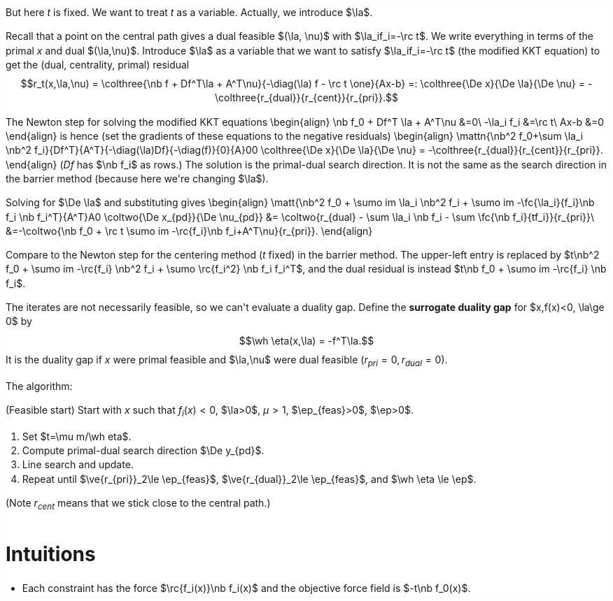 But here $t$ is fixed. We want to treat $t$ as a variable. Actually, we introduce $\la$.

Recall that a point on the central path gives a dual feasible $(\la, \nu)$ with $\la_if_i=-\rc t$. We write everything in terms of the primal $x$ and dual $(\la,\nu)$. Introduce $\la$ as a variable that we want to satisfy $\la_if_i=-\rc t$ (the modified KKT equation) to get the (dual, centrality, primal) residual
$$r_t(x,\la,\nu) = \colthree{\nb f + Df^T\la + A^T\nu}{-\diag(\la) f - \rc t \one}{Ax-b} =: \colthree{\De x}{\De \la}{\De \nu} = -\colthree{r_{dual}}{r_{cent}}{r_{pri}}.$$

The Newton step for solving the modified KKT equations
\begin{align}
\nb f_0 + Df^T \la + A^T\nu &=0\\
-\la_i f_i &=\rc t\\
Ax-b &=0
\end{align}
is hence (set the gradients of these equations to the negative residuals)
\begin{align}
\mattn{\nb^2 f_0+\sum \la_i \nb^2 f_i}{Df^T}{A^T}{-\diag(\la)Df}{-\diag(f)}{0}{A}00 \colthree{\De x}{\De \la}{\De \nu} = -\colthree{r_{dual}}{r_{cent}}{r_{pri}}.
\end{align}
($Df$ has $\nb f_i$ as rows.) 
The solution is the primal-dual search direction. It is not the same as the search direction in the barrier method (because here we're changing $\la$).

Solving for $\De \la$ and substituting gives
\begin{align}
\matt{\nb^2 f_0 + \sumo im \la_i \nb^2 f_i + \sumo im -\fc{\la_i}{f_i}\nb f_i \nb f_i^T}{A^T}A0 \coltwo{\De x_{pd}}{\De \nu_{pd}} &= 
\coltwo{r_{dual} - \sum \la_i \nb f_i - \sum \fc{\nb f_i}{tf_i}}{r_{pri}}\\
&=-\coltwo{\nb f_0 + \rc t \sumo im -\rc{f_i}\nb f_i+A^T\nu}{r_{pri}}.
\end{align}

Compare to the Newton step for the centering method ($t$ fixed) in the barrier method. The upper-left entry is replaced by $t\nb^2 f_0 + \sumo im -\rc{f_i} \nb^2 f_i + \sumo \rc{f_i^2} \nb f_i f_i^T$, and the dual residual is instead $t\nb f_0 + \sumo im -\rc{f_i} \nb f_i$.

The iterates are not necessarily feasible, so we can't evaluate a duality gap. Define the **surrogate duality gap** for $x,f(x)<0, \la\ge 0$ by 
$$\wh \eta(x,\la) = -f^T\la.$$
It is the duality gap if $x$ were primal feasible and $\la,\nu$ were dual feasible ($r_{pri}=0,r_{dual}=0$).

The algorithm:

(Feasible start) Start with $x$ such that $f_i(x)<0$, $\la>0$, $\mu>1$, $\ep_{feas}>0$, $\ep>0$.

1. Set $t=\mu m/\wh eta$.
2. Compute primal-dual search direction $\De y_{pd}$.
3. Line search and update.
4. Repeat until $\ve{r_{pri}}_2\le \ep_{feas}$, $\ve{r_{dual}}_2\le \ep_{feas}$, and $\wh \eta \le \ep$.

(Note $r_{cent}$ means that we stick close to the central path.)

# Intuitions

* Each constraint has the force $\rc{f_i(x)}\nb f_i(x)$ and the objective force field is $-t\nb f_0(x)$.
